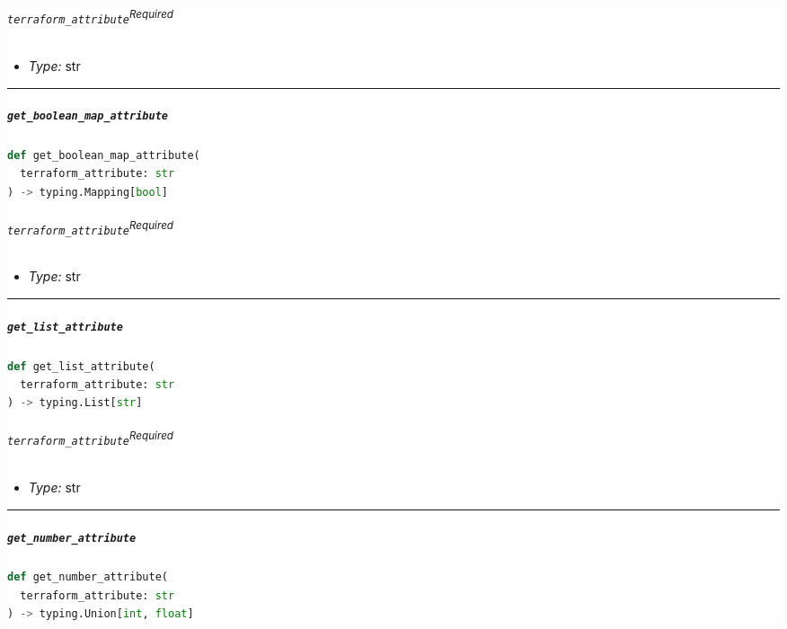 ###### `terraform_attribute`<sup>Required</sup> <a name="terraform_attribute" id="@cdktf/provider-datadog.dataDatadogMonitor.DataDatadogMonitor.getBooleanAttribute.parameter.terraformAttribute"></a>

- *Type:* str

---

##### `get_boolean_map_attribute` <a name="get_boolean_map_attribute" id="@cdktf/provider-datadog.dataDatadogMonitor.DataDatadogMonitor.getBooleanMapAttribute"></a>

```python
def get_boolean_map_attribute(
  terraform_attribute: str
) -> typing.Mapping[bool]
```

###### `terraform_attribute`<sup>Required</sup> <a name="terraform_attribute" id="@cdktf/provider-datadog.dataDatadogMonitor.DataDatadogMonitor.getBooleanMapAttribute.parameter.terraformAttribute"></a>

- *Type:* str

---

##### `get_list_attribute` <a name="get_list_attribute" id="@cdktf/provider-datadog.dataDatadogMonitor.DataDatadogMonitor.getListAttribute"></a>

```python
def get_list_attribute(
  terraform_attribute: str
) -> typing.List[str]
```

###### `terraform_attribute`<sup>Required</sup> <a name="terraform_attribute" id="@cdktf/provider-datadog.dataDatadogMonitor.DataDatadogMonitor.getListAttribute.parameter.terraformAttribute"></a>

- *Type:* str

---

##### `get_number_attribute` <a name="get_number_attribute" id="@cdktf/provider-datadog.dataDatadogMonitor.DataDatadogMonitor.getNumberAttribute"></a>

```python
def get_number_attribute(
  terraform_attribute: str
) -> typing.Union[int, float]
```
